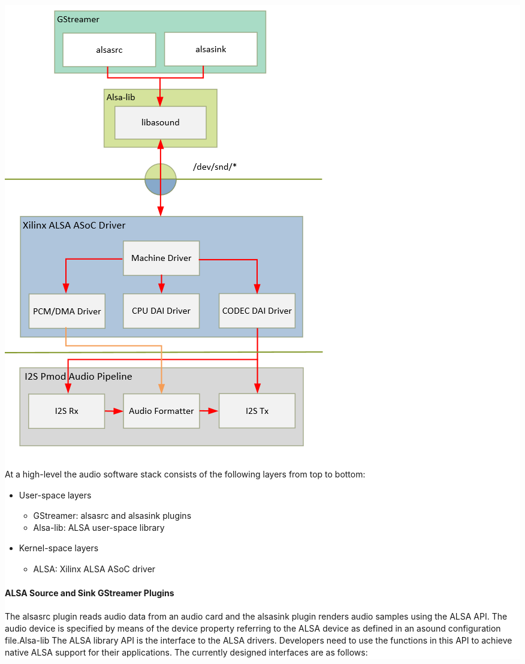 ![Audio Driver Stack](../../media/audio_stack.png)

At a high-level the audio software stack consists of the following layers from top to bottom:

* User-space layers
  * GStreamer: alsasrc and alsasink plugins
  * Alsa-lib: ALSA user-space library

* Kernel-space layers
  * ALSA: Xilinx ALSA ASoC driver

#### ALSA Source and Sink GStreamer Plugins

The alsasrc plugin reads audio data from an audio card and the alsasink plugin renders audio samples using the ALSA API. The audio device is specified by means of the device property referring to the ALSA device as defined in an asound configuration file.Alsa-lib The ALSA library API is the interface to the ALSA drivers. Developers need to use the functions in this API to achieve native ALSA support for their applications. The currently designed interfaces are as follows:
